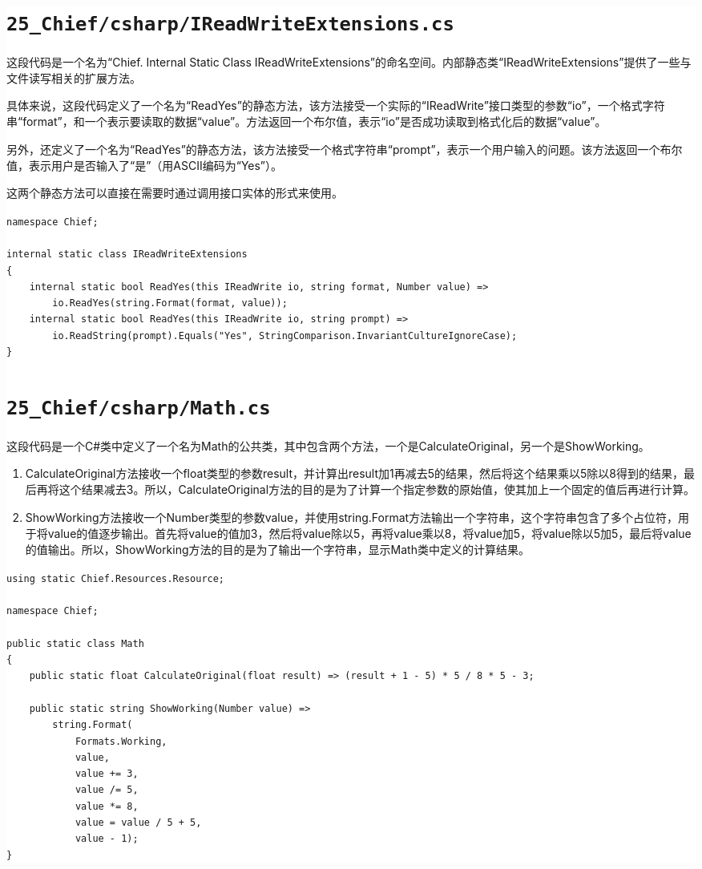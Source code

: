 # `25_Chief/csharp/IReadWriteExtensions.cs`

这段代码是一个名为“Chief. Internal Static Class IReadWriteExtensions”的命名空间。内部静态类“IReadWriteExtensions”提供了一些与文件读写相关的扩展方法。

具体来说，这段代码定义了一个名为“ReadYes”的静态方法，该方法接受一个实际的“IReadWrite”接口类型的参数“io”，一个格式字符串“format”，和一个表示要读取的数据“value”。方法返回一个布尔值，表示“io”是否成功读取到格式化后的数据“value”。

另外，还定义了一个名为“ReadYes”的静态方法，该方法接受一个格式字符串“prompt”，表示一个用户输入的问题。该方法返回一个布尔值，表示用户是否输入了“是”（用ASCII编码为“Yes”）。

这两个静态方法可以直接在需要时通过调用接口实体的形式来使用。


```
namespace Chief;

internal static class IReadWriteExtensions
{
    internal static bool ReadYes(this IReadWrite io, string format, Number value) =>
        io.ReadYes(string.Format(format, value));
    internal static bool ReadYes(this IReadWrite io, string prompt) =>
        io.ReadString(prompt).Equals("Yes", StringComparison.InvariantCultureIgnoreCase);
}
```

# `25_Chief/csharp/Math.cs`

这段代码是一个C#类中定义了一个名为Math的公共类，其中包含两个方法，一个是CalculateOriginal，另一个是ShowWorking。

1. CalculateOriginal方法接收一个float类型的参数result，并计算出result加1再减去5的结果，然后将这个结果乘以5除以8得到的结果，最后再将这个结果减去3。所以，CalculateOriginal方法的目的是为了计算一个指定参数的原始值，使其加上一个固定的值后再进行计算。

2. ShowWorking方法接收一个Number类型的参数value，并使用string.Format方法输出一个字符串，这个字符串包含了多个占位符，用于将value的值逐步输出。首先将value的值加3，然后将value除以5，再将value乘以8，将value加5，将value除以5加5，最后将value的值输出。所以，ShowWorking方法的目的是为了输出一个字符串，显示Math类中定义的计算结果。


```
using static Chief.Resources.Resource;

namespace Chief;

public static class Math
{
    public static float CalculateOriginal(float result) => (result + 1 - 5) * 5 / 8 * 5 - 3;

    public static string ShowWorking(Number value) =>
        string.Format(
            Formats.Working,
            value,
            value += 3,
            value /= 5,
            value *= 8,
            value = value / 5 + 5,
            value - 1);
}
```
